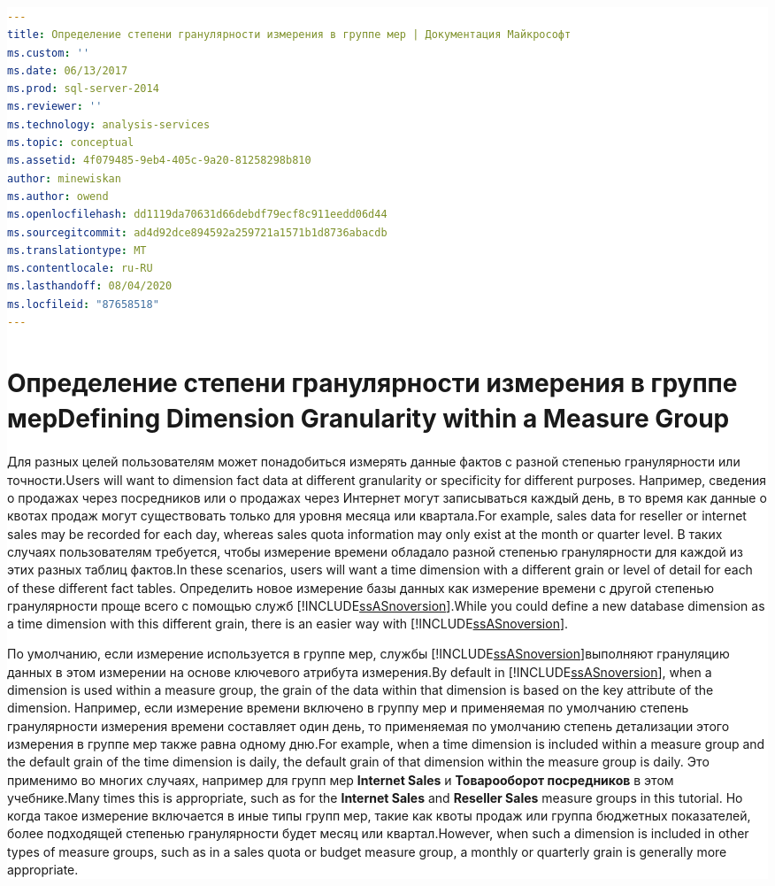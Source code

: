 ```yaml
---
title: Определение степени гранулярности измерения в группе мер | Документация Майкрософт
ms.custom: ''
ms.date: 06/13/2017
ms.prod: sql-server-2014
ms.reviewer: ''
ms.technology: analysis-services
ms.topic: conceptual
ms.assetid: 4f079485-9eb4-405c-9a20-81258298b810
author: minewiskan
ms.author: owend
ms.openlocfilehash: dd1119da70631d66debdf79ecf8c911eedd06d44
ms.sourcegitcommit: ad4d92dce894592a259721a1571b1d8736abacdb
ms.translationtype: MT
ms.contentlocale: ru-RU
ms.lasthandoff: 08/04/2020
ms.locfileid: "87658518"
---
```

# <a name="defining-dimension-granularity-within-a-measure-group"></a><span data-ttu-id="a9a28-102">Определение степени гранулярности измерения в группе мер</span><span class="sxs-lookup"><span data-stu-id="a9a28-102">Defining Dimension Granularity within a Measure Group</span></span>
  <span data-ttu-id="a9a28-103">Для разных целей пользователям может понадобиться измерять данные фактов с разной степенью гранулярности или точности.</span><span class="sxs-lookup"><span data-stu-id="a9a28-103">Users will want to dimension fact data at different granularity or specificity for different purposes.</span></span> <span data-ttu-id="a9a28-104">Например, сведения о продажах через посредников или о продажах через Интернет могут записываться каждый день, в то время как данные о квотах продаж могут существовать только для уровня месяца или квартала.</span><span class="sxs-lookup"><span data-stu-id="a9a28-104">For example, sales data for reseller or internet sales may be recorded for each day, whereas sales quota information may only exist at the month or quarter level.</span></span> <span data-ttu-id="a9a28-105">В таких случаях пользователям требуется, чтобы измерение времени обладало разной степенью гранулярности для каждой из этих разных таблиц фактов.</span><span class="sxs-lookup"><span data-stu-id="a9a28-105">In these scenarios, users will want a time dimension with a different grain or level of detail for each of these different fact tables.</span></span> <span data-ttu-id="a9a28-106">Определить новое измерение базы данных как измерение времени с другой степенью гранулярности проще всего с помощью служб [!INCLUDE[ssASnoversion](../includes/ssasnoversion-md.md)].</span><span class="sxs-lookup"><span data-stu-id="a9a28-106">While you could define a new database dimension as a time dimension with this different grain, there is an easier way with [!INCLUDE[ssASnoversion](../includes/ssasnoversion-md.md)].</span></span>  
  
 <span data-ttu-id="a9a28-107">По умолчанию, если измерение используется в группе мер, службы [!INCLUDE[ssASnoversion](../includes/ssasnoversion-md.md)]выполняют грануляцию данных в этом измерении на основе ключевого атрибута измерения.</span><span class="sxs-lookup"><span data-stu-id="a9a28-107">By default in [!INCLUDE[ssASnoversion](../includes/ssasnoversion-md.md)], when a dimension is used within a measure group, the grain of the data within that dimension is based on the key attribute of the dimension.</span></span> <span data-ttu-id="a9a28-108">Например, если измерение времени включено в группу мер и применяемая по умолчанию степень гранулярности измерения времени составляет один день, то применяемая по умолчанию степень детализации этого измерения в группе мер также равна одному дню.</span><span class="sxs-lookup"><span data-stu-id="a9a28-108">For example, when a time dimension is included within a measure group and the default grain of the time dimension is daily, the default grain of that dimension within the measure group is daily.</span></span> <span data-ttu-id="a9a28-109">Это применимо во многих случаях, например для групп мер **Internet Sales** и **Товарооборот посредников** в этом учебнике.</span><span class="sxs-lookup"><span data-stu-id="a9a28-109">Many times this is appropriate, such as for the **Internet Sales** and **Reseller Sales** measure groups in this tutorial.</span></span> <span data-ttu-id="a9a28-110">Но когда такое измерение включается в иные типы групп мер, такие как квоты продаж или группа бюджетных показателей, более подходящей степенью гранулярности будет месяц или квартал.</span><span class="sxs-lookup"><span data-stu-id="a9a28-110">However, when such a dimension is included in other types of measure groups, such as in a sales quota or budget measure group, a monthly or quarterly grain is generally more appropriate.</span></span>  
  